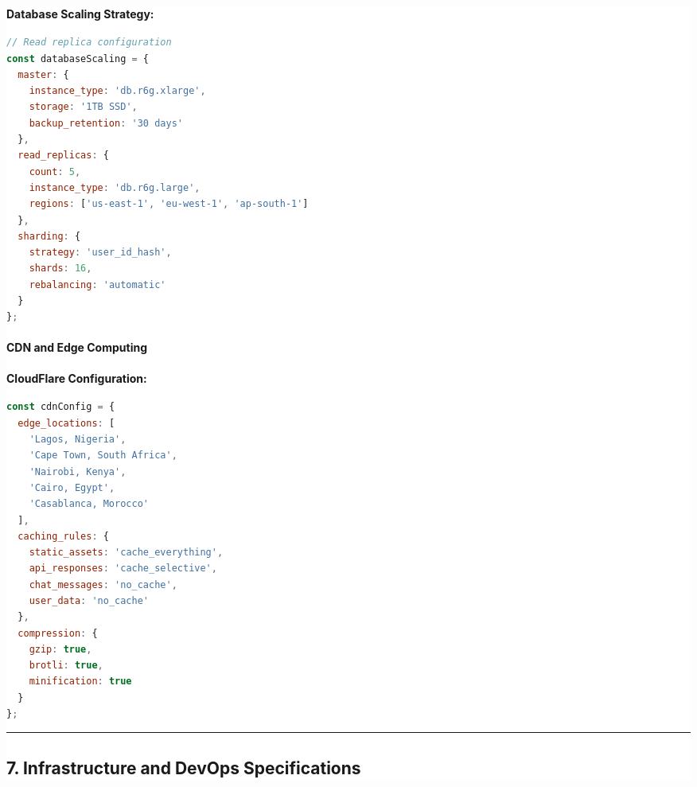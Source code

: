 **Database Scaling Strategy:**
```javascript
// Read replica configuration
const databaseScaling = {
  master: {
    instance_type: 'db.r6g.xlarge',
    storage: '1TB SSD',
    backup_retention: '30 days'
  },
  read_replicas: {
    count: 5,
    instance_type: 'db.r6g.large',
    regions: ['us-east-1', 'eu-west-1', 'ap-south-1']
  },
  sharding: {
    strategy: 'user_id_hash',
    shards: 16,
    rebalancing: 'automatic'
  }
};
```

#### CDN and Edge Computing

**CloudFlare Configuration:**
```javascript
const cdnConfig = {
  edge_locations: [
    'Lagos, Nigeria',
    'Cape Town, South Africa', 
    'Nairobi, Kenya',
    'Cairo, Egypt',
    'Casablanca, Morocco'
  ],
  caching_rules: {
    static_assets: 'cache_everything',
    api_responses: 'cache_selective',
    chat_messages: 'no_cache',
    user_data: 'no_cache'
  },
  compression: {
    gzip: true,
    brotli: true,
    minification: true
  }
};
```

---

## 7. Infrastructure and DevOps Specifications

